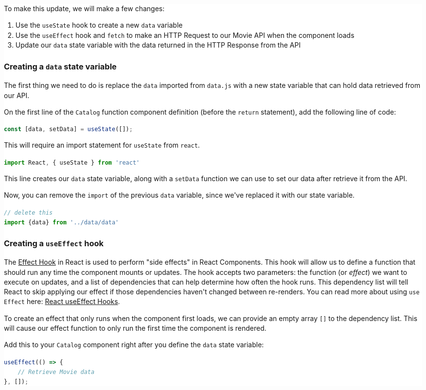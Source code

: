 To make this update, we will make a few changes:

1. Use the `useState` hook to create a new `data` variable
2. Use the `useEffect` hook and `fetch` to make an HTTP Request to our Movie API when the component loads
3. Update our `data` state variable with the data returned in the HTTP Response from the API

### Creating a `data` state variable

The first thing we need to do is replace the `data` imported from `data.js` with a new state variable that can hold data retrieved from our API.

On the first line of the `Catalog` function component definition (before the `return` statement), add the following line of code:

```jsx
const [data, setData] = useState([]);
```

This will require an import statement for `useState` from `react`.

```js
import React, { useState } from 'react'
```

This line creates our `data` state variable, along with a `setData` function we can use to set our data after retrieve it from the API.

Now, you can remove the `import` of the previous `data` variable, since we've replaced it with our state variable.

```jsx
// delete this
import {data} from '../data/data'
```

### Creating a `useEffect` hook

The [Effect Hook](https://reactjs.org/docs/hooks-effect.html) in React is used to perform "side effects" in React Components. This hook will allow us to define a function that should run any time the component mounts or updates. The hook accepts two parameters: the function (or *effect*) we want to execute on updates, and a list of dependencies that can help determine how often the hook runs. This dependency list will tell React to skip applying our effect if those dependencies haven't changed between re-renders. You can read more about using `useEffect` here: [React useEffect Hooks](https://www.w3schools.com/react/react_useeffect.asp).

To create an effect that only runs when the component first loads, we can provide an empty array `[]` to the dependency list. This will cause our effect function to only run the first time the component is rendered.

Add this to your `Catalog` component right after you define the `data` state variable:

```jsx
useEffect(() => {
    // Retrieve Movie data
}, []);
```
